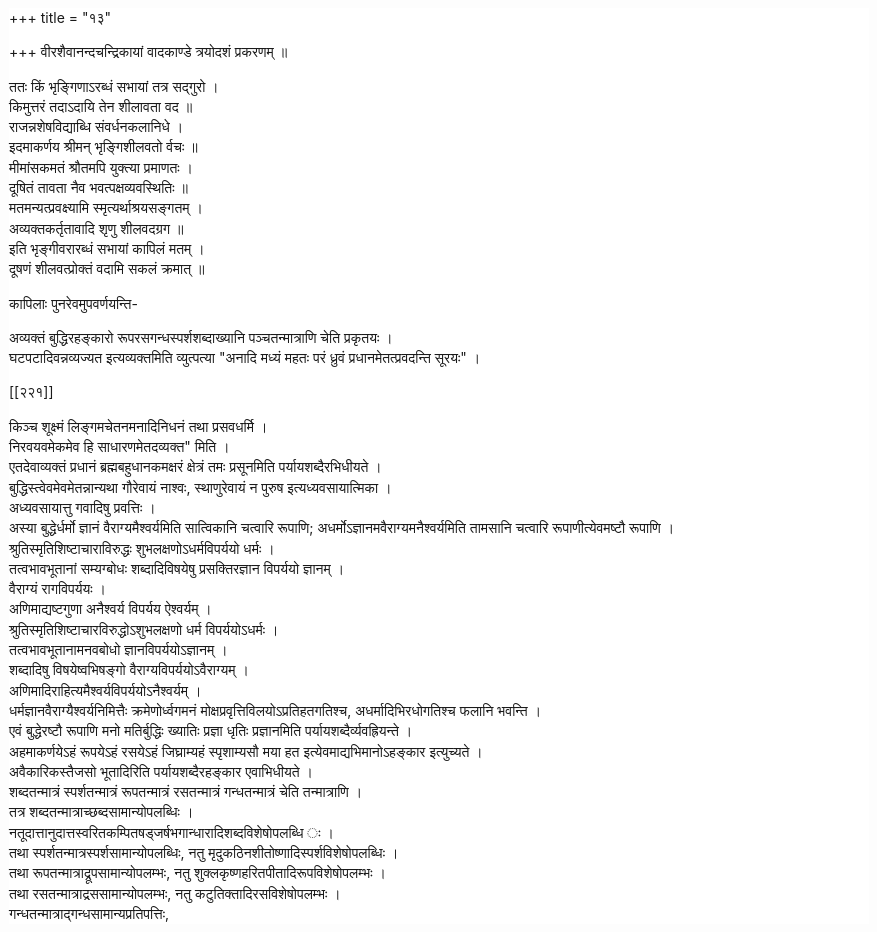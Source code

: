 +++
title = "१३"

+++
वीरशैवानन्दचन्द्रिकायां वादकाण्डे त्रयोदशं प्रकरणम् ॥  
  
ततः किं भृङ्गिणाऽरब्धं सभायां तत्र सद्गुरो ।  
किमुत्तरं तदाऽदायि तेन शीलावता वद ॥  
राजन्नशेषविद्याब्धि संवर्धनकलानिधे ।  
इदमाकर्णय श्रीमन् भृङ्गिशीलवतो र्वचः ॥  
मीमांसकमतं श्रौतमपि युक्त्या प्रमाणतः ।  
दूषितं तावता नैव भवत्पक्षव्यवस्थितिः ॥  
मतमन्यत्प्रवक्ष्यामि स्मृत्यर्थाश्रयसङ्गतम् ।  
अव्यक्तकर्तृतावादि शृणु शीलवदग्रग ॥  
इति भृङ्गीवरारब्धं सभायां कापिलं मतम् ।  
दूषणं शीलवत्प्रोक्तं वदामि सकलं क्रमात् ॥  
  
कापिलाः पुनरेवमुपवर्णयन्ति-  
  
अव्यक्तं बुद्धिरहङ्कारो रूपरसगन्धस्पर्शशब्दाख्यानि पञ्चतन्मात्राणि चेति प्रकृतयः ।  
घटपटादिवन्नव्यज्यत इत्यव्यक्तमिति व्युत्पत्या "अनादि मध्यं महतः परं ध्रुवं प्रधानमेतत्प्रवदन्ति सूरयः" ।

[[२२१]]

किञ्च शूक्ष्मं लिङ्गमचेतनमनादिनिधनं तथा प्रसवधर्मि ।   
निरवयवमेकमेव हि साधारणमेतदव्यक्त" मिति ।  
एतदेवाव्यक्तं प्रधानं ब्रह्मबहुधानकमक्षरं क्षेत्रं तमः प्रसूनमिति पर्यायशब्दैरभिधीयते ।  
बुद्धिस्त्वेवमेवमेतन्नान्यथा गौरेवायं नाश्वः, स्थाणुरेवायं न पुरुष इत्यध्यवसायात्मिका ।  
अध्यवसायात्तु गवादिषु प्रवत्तिः ।  
अस्या बुद्धेर्धर्मो ज्ञानं वैराग्यमैश्वर्यमिति सात्विकानि चत्वारि रूपाणि; अधर्मोऽज्ञानमवैराग्यमनैश्वर्यमिति तामसानि चत्वारि रूपाणीत्येवमष्टौ रूपाणि ।   
श्रुतिस्मृतिशिष्टाचाराविरुद्धः शुभलक्षणोऽधर्मविपर्ययो धर्मः ।   
तत्वभावभूतानां सम्यग्बोधः शब्दादिविषयेषु प्रसक्तिरज्ञान विपर्ययो ज्ञानम् ।  
वैराग्यं रागविपर्ययः ।  
अणिमाद्यष्टगुणा अनैश्वर्य विपर्यय ऐश्वर्यम् ।   
श्रुतिस्मृतिशिष्टाचारविरुद्धोऽशुभलक्षणो धर्म विपर्ययोऽधर्मः ।   
तत्वभावभूतानामनवबोधो ज्ञानविपर्ययोऽज्ञानम् ।  
शब्दादिषु विषयेष्वभिषङ्गो वैराग्यविपर्ययोऽवैराग्यम् ।   
अणिमादिराहित्यमैश्वर्यविपर्ययोऽनैश्वर्यम् ।   
धर्मज्ञानवैराग्यैश्वर्यनिमित्तैः क्रमेणोर्ध्वगमनं मोक्षप्रवृत्तिविलयोऽप्रतिहतगतिश्च, अधर्मादिभिरधोगतिश्च फलानि भवन्ति ।  
एवं बुद्धेरष्टौ रूपाणि मनो मतिर्बुद्धिः ख्यातिः प्रज्ञा धृतिः प्रज्ञानमिति पर्यायशब्दैर्व्यवह्रियन्ते ।  
अहमाकर्णयेऽहं रूपयेऽहं रसयेऽहं जिघ्राम्यहं स्पृशाम्यसौ मया हत इत्येवमाद्यभिमानोऽहङ्कार इत्युच्यते ।  
अवैकारिकस्तैजसो भूतादिरिति पर्यायशब्दैरहङ्कार एवाभिधीयते ।  
शब्दतन्मात्रं स्पर्शतन्मात्रं रूपतन्मात्रं रसतन्मात्रं गन्धतन्मात्रं चेति तन्मात्राणि ।  
तत्र शब्दतन्मात्राच्छब्दसामान्योपलब्धिः ।   
नतूदात्तानुदात्तस्वरितकम्पितषड्जर्षभगान्धारादिशब्दविशेषोपलब्धि ः ।  
तथा स्पर्शतन्मात्रस्पर्शसामान्योपलब्धिः, नतु मृदुकठिनशीतोष्णादिस्पर्शविशेषोपलब्धिः ।  
तथा रूपतन्मात्राद्रूपसामान्योपलम्भः, नतु शुक्लकृष्णहरितपीतादिरूपविशेषोपलम्भः ।  
तथा रसतन्मात्राद्रससामान्योपलम्भः, नतु कटुतिक्तादिरसविशेषोपलम्भः ।   
गन्धतन्मात्राद्गन्धसामान्यप्रतिपत्तिः,
